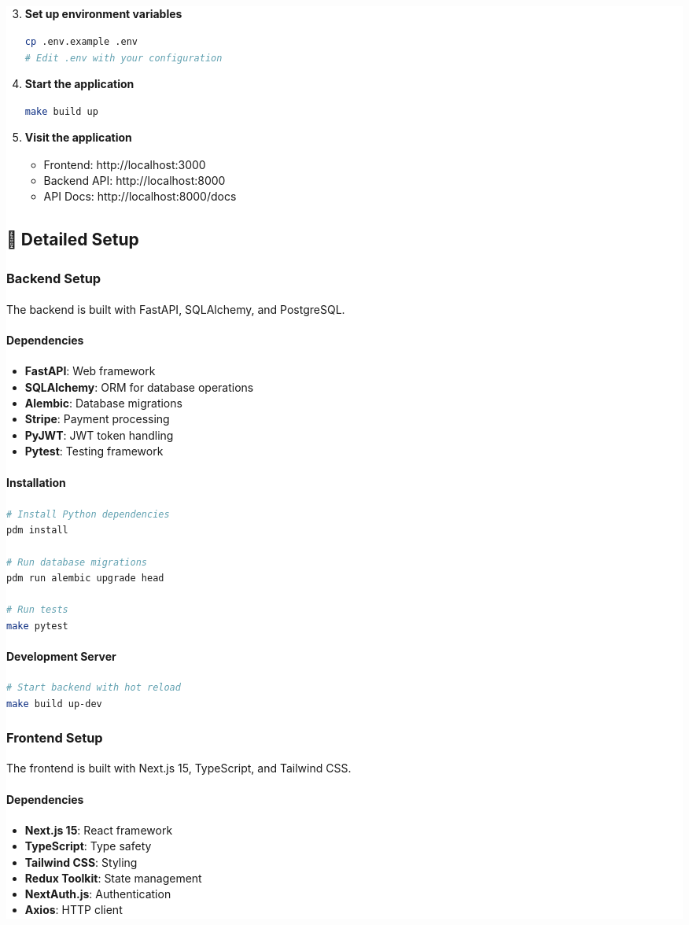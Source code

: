 3. **Set up environment variables**
   ```bash
   cp .env.example .env
   # Edit .env with your configuration
   ```

4. **Start the application**
   ```bash
   make build up
   ```

5. **Visit the application**
   - Frontend: http://localhost:3000
   - Backend API: http://localhost:8000
   - API Docs: http://localhost:8000/docs

## 🔧 Detailed Setup

### Backend Setup

The backend is built with FastAPI, SQLAlchemy, and PostgreSQL.

#### Dependencies
- **FastAPI**: Web framework
- **SQLAlchemy**: ORM for database operations
- **Alembic**: Database migrations
- **Stripe**: Payment processing
- **PyJWT**: JWT token handling
- **Pytest**: Testing framework

#### Installation
```bash
# Install Python dependencies
pdm install

# Run database migrations
pdm run alembic upgrade head

# Run tests
make pytest
```

#### Development Server
```bash
# Start backend with hot reload
make build up-dev
```

### Frontend Setup

The frontend is built with Next.js 15, TypeScript, and Tailwind CSS.

#### Dependencies
- **Next.js 15**: React framework
- **TypeScript**: Type safety
- **Tailwind CSS**: Styling
- **Redux Toolkit**: State management
- **NextAuth.js**: Authentication
- **Axios**: HTTP client
